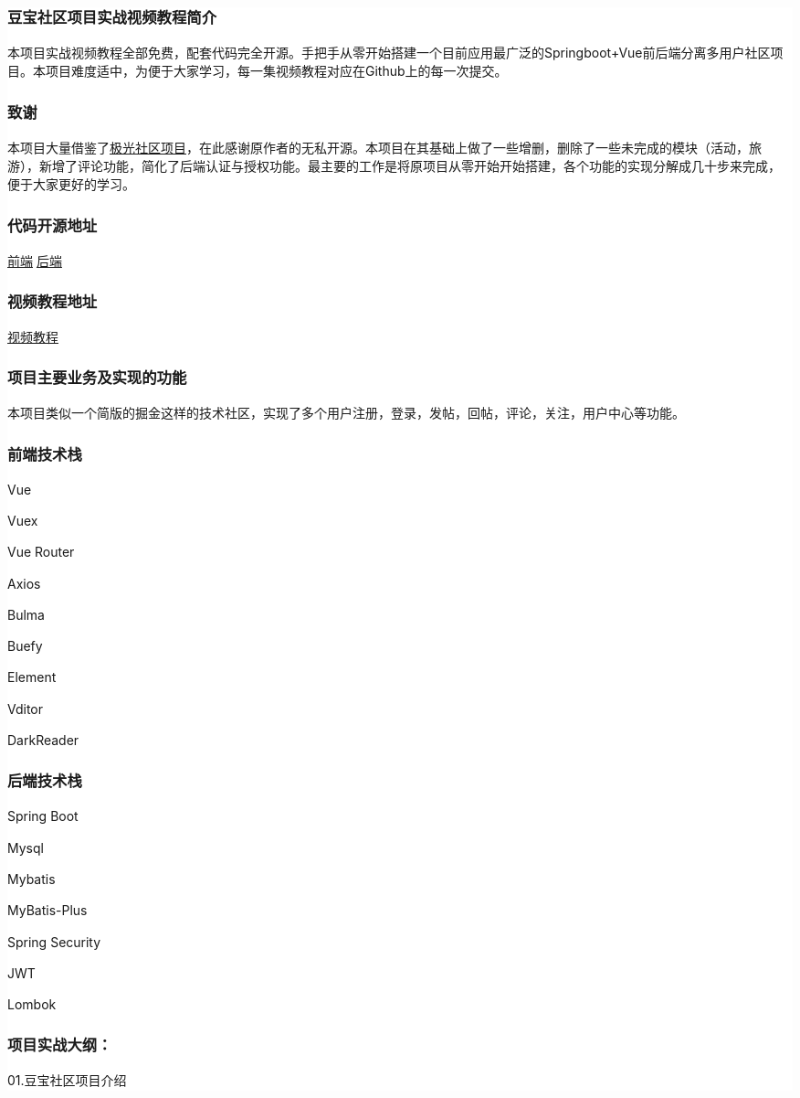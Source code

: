### 豆宝社区项目实战视频教程简介
本项目实战视频教程全部免费，配套代码完全开源。手把手从零开始搭建一个目前应用最广泛的Springboot+Vue前后端分离多用户社区项目。本项目难度适中，为便于大家学习，每一集视频教程对应在Github上的每一次提交。

### 致谢
本项目大量借鉴了[极光社区项目](https://github.com/haoyu21/aurora)，在此感谢原作者的无私开源。本项目在其基础上做了一些增删，删除了一些未完成的模块（活动，旅游），新增了评论功能，简化了后端认证与授权功能。最主要的工作是将原项目从零开始开始搭建，各个功能的实现分解成几十步来完成，便于大家更好的学习。

### 代码开源地址
[前端](https://github.com/songboriceman/doubao_community_frontend)
[后端](https://github.com/songboriceman/doubao_community_backend)

### 视频教程地址
[视频教程](https://www.bilibili.com/video/BV1Wz4y1U7vC)

### 项目主要业务及实现的功能
本项目类似一个简版的掘金这样的技术社区，实现了多个用户注册，登录，发帖，回帖，评论，关注，用户中心等功能。

### 前端技术栈
 Vue
 
 Vuex
 
 Vue Router
 
 Axios
 
 Bulma
 
 Buefy
 
 Element
 
 Vditor
 
 DarkReader

### 后端技术栈
 Spring Boot
 
 Mysql
 
 Mybatis
 
 MyBatis-Plus
 
 Spring Security
 
 JWT
 
 Lombok

### 项目实战大纲：
01.豆宝社区项目介绍
